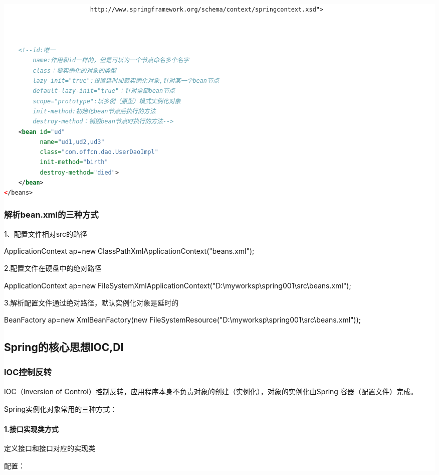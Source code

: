 ```xml
                        http://www.springframework.org/schema/context/springcontext.xsd">
                        


    <!--id:唯一
        name:作用和id一样的，但是可以为一个节点命名多个名字
        class：要实例化的对象的类型
        lazy-init="true":设置延时加载实例化对象,针对某一个bean节点
        default-lazy-init="true"：针对全部bean节点 
        scope="prototype":以多例（原型）模式实例化对象
        init-method:初始化bean节点后执行的方法
        destroy-method：销毁bean节点时执行的方法-->
	<bean id="ud" 
          name="ud1,ud2,ud3" 
          class="com.offcn.dao.UserDaoImpl" 
          init-method="birth" 
          destroy-method="died">
    </bean>
</beans>
```



### 解析bean.xml的三种方式

1、配置文件相对src的路径

ApplicationContext ap=new ClassPathXmlApplicationContext("beans.xml");

2.配置文件在硬盘中的绝对路径

ApplicationContext ap=new FileSystemXmlApplicationContext("D:\\myworksp\\spring001\\src\\beans.xml");

3.解析配置文件通过绝对路径，默认实例化对象是延时的

BeanFactory ap=new XmlBeanFactory(new FileSystemResource("D:\\myworksp\\spring001\\src\\beans.xml"));



## Spring的核心思想IOC,DI



### IOC控制反转

IOC（Inversion of Control）控制反转，应用程序本身不负责对象的创建（实例化），对象的实例化由Spring 容器（配置文件）完成。

Spring实例化对象常用的三种方式：

#### 1.接口实现类方式

定义接口和接口对应的实现类

配置：
